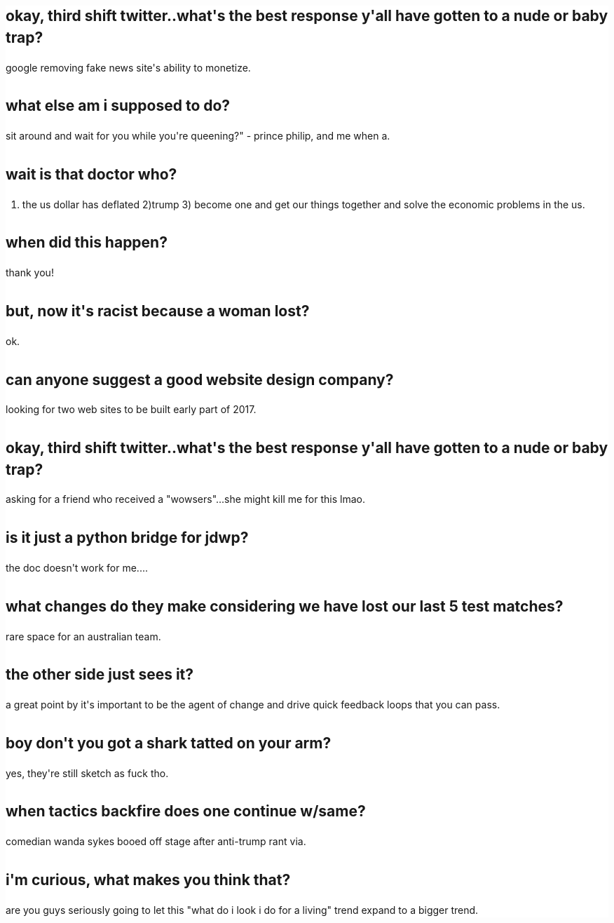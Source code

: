 ## okay, third shift twitter..what's the best response y'all have gotten to a nude or baby trap?
google removing fake news site's ability to monetize.

## what else am i supposed to do?
sit around and wait for you while you're queening?" - prince philip, and me when a.

## wait is that doctor who?
1) the us dollar has deflated 2)trump 3) become one and get our things together and solve the economic problems in the us.

## when did this happen?
thank you!

## but, now it's racist because a woman lost?
ok.

## can anyone suggest a good website design company?
looking for two web sites to be built early part of 2017.

## okay, third shift twitter..what's the best response y'all have gotten to a nude or baby trap?
asking for a friend who received a "wowsers"...she might kill me for this lmao.

## is it just a python bridge for jdwp?
the doc doesn't work for me....

## what changes do they make considering we have lost our last 5 test matches?
rare space for an australian team.

## the other side just sees it?
a great point by it's important to be the agent of change and drive quick feedback loops that you can pass.

## boy don't you got a shark tatted on your arm?
yes, they're still sketch as fuck tho.

## when tactics backfire does one continue w/same?
comedian wanda sykes booed off stage after anti-trump rant via.

## i'm curious, what makes you think that?
are you guys seriously going to let this "what do i look i do for a living" trend expand to a bigger trend.
